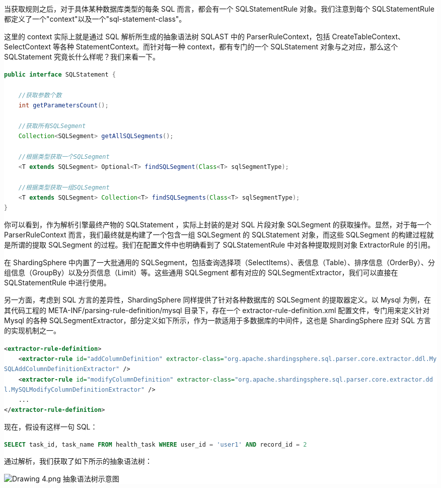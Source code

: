 当获取规则之后，对于具体某种数据库类型的每条 SQL 而言，都会有一个 SQLStatementRule 对象。我们注意到每个 SQLStatementRule 都定义了一个"context"以及一个"sql-statement-class"。

这里的 context 实际上就是通过 SQL 解析所生成的抽象语法树 SQLAST 中的 ParserRuleContext，包括 CreateTableContext、SelectContext 等各种 StatementContext。而针对每一种 context，都有专门的一个 SQLStatement 对象与之对应，那么这个 SQLStatement 究竟长什么样呢？我们来看一下。

```java
public interface SQLStatement { 
     
    //获取参数个数 
    int getParametersCount(); 
     
    //获取所有SQLSegment 
    Collection<SQLSegment> getAllSQLSegments(); 
     
    //根据类型获取一个SQLSegment 
    <T extends SQLSegment> Optional<T> findSQLSegment(Class<T> sqlSegmentType); 
     
    //根据类型获取一组SQLSegment 
    <T extends SQLSegment> Collection<T> findSQLSegments(Class<T> sqlSegmentType); 
} 
```

你可以看到，作为解析引擎最终产物的 SQLStatement ，实际上封装的是对 SQL 片段对象 SQLSegment 的获取操作。显然，对于每一个 ParserRuleContext 而言，我们最终就是构建了一个包含一组 SQLSegment 的 SQLStatement 对象，而这些 SQLSegment 的构建过程就是所谓的提取 SQLSegment 的过程。我们在配置文件中也明确看到了 SQLStatementRule 中对各种提取规则对象 ExtractorRule 的引用。

在 ShardingSphere 中内置了一大批通用的 SQLSegment，包括查询选择项（SelectItems）、表信息（Table）、排序信息（OrderBy）、分组信息（GroupBy）以及分页信息（Limit）等。这些通用 SQLSegment 都有对应的 SQLSegmentExtractor，我们可以直接在 SQLStatementRule 中进行使用。

另一方面，考虑到 SQL 方言的差异性，ShardingSphere 同样提供了针对各种数据库的 SQLSegment 的提取器定义。以 Mysql 为例，在其代码工程的 META-INF/parsing-rule-definition/mysql 目录下，存在一个 extractor-rule-definition.xml 配置文件，专门用来定义针对 Mysql 的各种 SQLSegmentExtractor，部分定义如下所示，作为一款适用于多数据库的中间件，这也是 ShardingSphere 应对 SQL 方言的实现机制之一。

```xml
<extractor-rule-definition> 
    <extractor-rule id="addColumnDefinition" extractor-class="org.apache.shardingsphere.sql.parser.core.extractor.ddl.MySQLAddColumnDefinitionExtractor" /> 
    <extractor-rule id="modifyColumnDefinition" extractor-class="org.apache.shardingsphere.sql.parser.core.extractor.ddl.MySQLModifyColumnDefinitionExtractor" /> 
    ... 
</extractor-rule-definition> 
```

现在，假设有这样一句 SQL：

```sql
SELECT task_id, task_name FROM health_task WHERE user_id = 'user1' AND record_id = 2  
```

通过解析，我们获取了如下所示的抽象语法树：

<Image alt="Drawing 4.png" src="https://s0.lgstatic.com/i/image/M00/3E/3A/Ciqc1F8ry_WAEwAzAACKQ3CnEFw961.png"/>  
抽象语法树示意图

<br />

